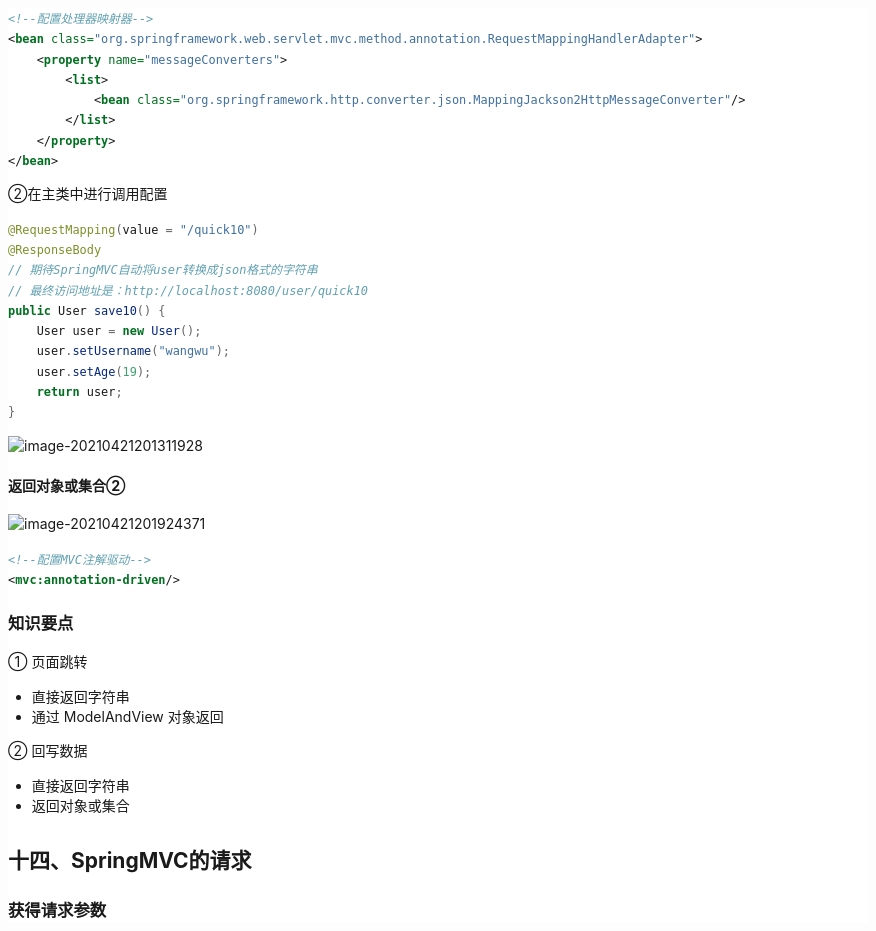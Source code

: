 ```xml
<!--配置处理器映射器-->
<bean class="org.springframework.web.servlet.mvc.method.annotation.RequestMappingHandlerAdapter">
    <property name="messageConverters">
        <list>
            <bean class="org.springframework.http.converter.json.MappingJackson2HttpMessageConverter"/>
        </list>
    </property>
</bean>
```

②在主类中进行调用配置

```java
@RequestMapping(value = "/quick10")
@ResponseBody
// 期待SpringMVC自动将user转换成json格式的字符串
// 最终访问地址是：http://localhost:8080/user/quick10
public User save10() {
    User user = new User();
    user.setUsername("wangwu");
    user.setAge(19);
    return user;
}
```

![image-20210421201311928](https://s2.loli.net/2022/04/02/xKgOXiqJuVEIrLS.png)

#### 返回对象或集合②

![image-20210421201924371](https://s2.loli.net/2022/04/02/HUlMs7hguvQxSbT.png)

```xml
<!--配置MVC注解驱动-->
<mvc:annotation-driven/>
```

### 知识要点

① 页面跳转

- 直接返回字符串
- 通过 ModelAndView 对象返回

② 回写数据

- 直接返回字符串
- 返回对象或集合

## 十四、SpringMVC的请求

### 获得请求参数
